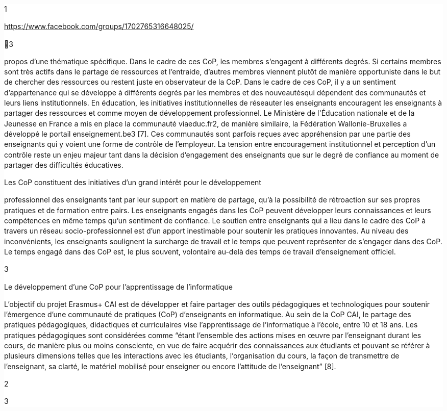 1

 https://www.facebook.com/groups/1702765316648025/ 

3

propos d’une thématique spécifique. Dans le cadre de ces CoP, les membres
s’engagent à différents degrés. Si certains membres sont très actifs dans le partage de
ressources et l’entraide, d’autres membres viennent plutôt de manière opportuniste
dans le but de chercher des ressources ou restent juste en observateur de la CoP. Dans
le cadre de ces CoP, il y a un sentiment d’appartenance qui se développe à différents
degrés par les membres et des nouveautésqui dépendent des communautés et leurs
liens institutionnels. En éducation, les initiatives institutionnelles de réseauter les
enseignants encouragent les enseignants à partager des ressources et comme moyen
de développement professionnel. Le Ministère de l'Éducation nationale et de la
Jeunesse en France a mis en place la communauté viaeduc.fr2, de manière similaire, la
Fédération Wallonie-Bruxelles a développé le portail enseignement.be3 [7]. Ces
communautés sont parfois reçues avec appréhension par une partie des enseignants
qui y voient une forme de contrôle de l’employeur. La tension entre encouragement
institutionnel et perception d’un contrôle reste un enjeu majeur tant dans la décision
d’engagement des enseignants que sur le degré de confiance au moment de partager
des difficultés éducatives. 

Les CoP constituent des initiatives d’un grand intérêt pour le développement

professionnel des enseignants tant par leur support en matière de partage, qu’à la
possibilité de rétroaction sur ses propres pratiques et de formation entre pairs. Les
enseignants engagés dans les CoP peuvent développer leurs connaissances et leurs
compétences en même temps qu’un sentiment de confiance. Le soutien entre
enseignants qui a lieu dans le cadre des CoP à travers un réseau socio-professionnel
est d’un apport inestimable pour soutenir les pratiques innovantes. Au niveau des
inconvénients, les enseignants soulignent la surcharge de travail et le temps que
peuvent représenter de s’engager dans des CoP. Le temps engagé dans des CoP est, le
plus souvent, volontaire au-delà des temps de travail d’enseignement officiel. 

3

Le développement d’une CoP pour l’apprentissage de 
l’informatique

L’objectif du projet Erasmus+ CAI est de développer et faire partager des outils
pédagogiques et technologiques pour soutenir l’émergence d’une communauté de
pratiques (CoP) d’enseignants en informatique. Au sein de la CoP CAI, le partage des
pratiques pédagogiques, didactiques et curriculaires vise l’apprentissage de
l’informatique à l’école, entre 10 et 18 ans. Les pratiques pédagogiques sont
considérées comme “étant l’ensemble des actions mises en œuvre par l’enseignant
durant les cours, de manière plus ou moins consciente, en vue de faire acquérir des
connaissances aux étudiants et pouvant se référer à plusieurs dimensions telles que les
interactions avec les étudiants, l’organisation du cours, la façon de transmettre de
l’enseignant, sa clarté, le matériel mobilisé pour enseigner ou encore l’attitude de
l’enseignant” [8].

2

3
